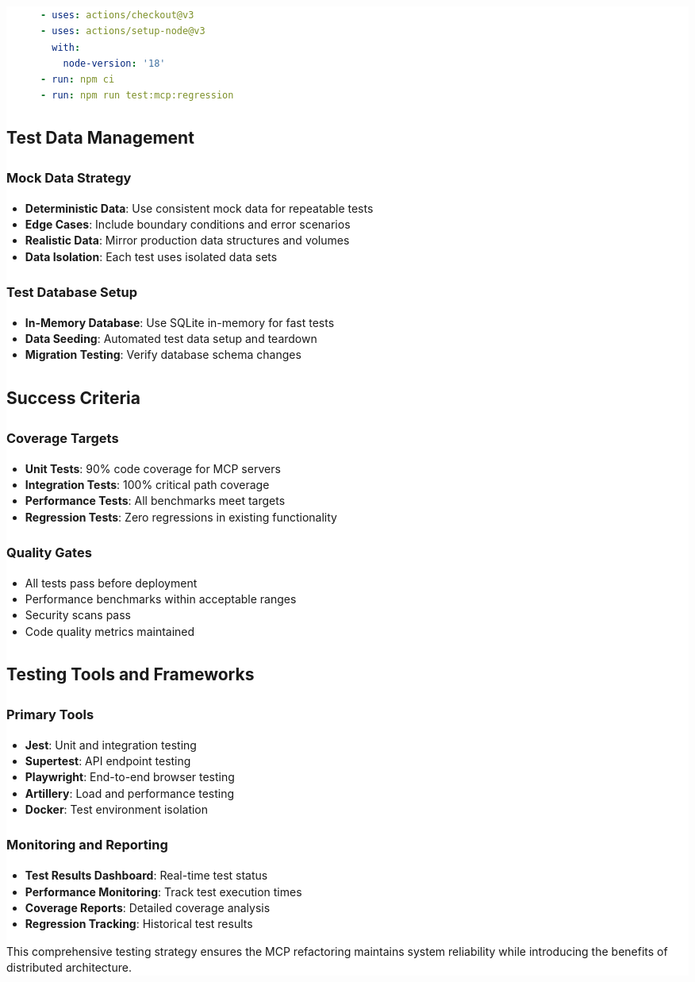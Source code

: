 ```yaml
      - uses: actions/checkout@v3
      - uses: actions/setup-node@v3
        with:
          node-version: '18'
      - run: npm ci
      - run: npm run test:mcp:regression
```

## Test Data Management

### Mock Data Strategy
- **Deterministic Data**: Use consistent mock data for repeatable tests
- **Edge Cases**: Include boundary conditions and error scenarios
- **Realistic Data**: Mirror production data structures and volumes
- **Data Isolation**: Each test uses isolated data sets

### Test Database Setup
- **In-Memory Database**: Use SQLite in-memory for fast tests
- **Data Seeding**: Automated test data setup and teardown
- **Migration Testing**: Verify database schema changes

## Success Criteria

### Coverage Targets
- **Unit Tests**: 90% code coverage for MCP servers
- **Integration Tests**: 100% critical path coverage
- **Performance Tests**: All benchmarks meet targets
- **Regression Tests**: Zero regressions in existing functionality

### Quality Gates
- All tests pass before deployment
- Performance benchmarks within acceptable ranges
- Security scans pass
- Code quality metrics maintained

## Testing Tools and Frameworks

### Primary Tools
- **Jest**: Unit and integration testing
- **Supertest**: API endpoint testing
- **Playwright**: End-to-end browser testing
- **Artillery**: Load and performance testing
- **Docker**: Test environment isolation

### Monitoring and Reporting
- **Test Results Dashboard**: Real-time test status
- **Performance Monitoring**: Track test execution times
- **Coverage Reports**: Detailed coverage analysis
- **Regression Tracking**: Historical test results

This comprehensive testing strategy ensures the MCP refactoring maintains system reliability while introducing the benefits of distributed architecture. 